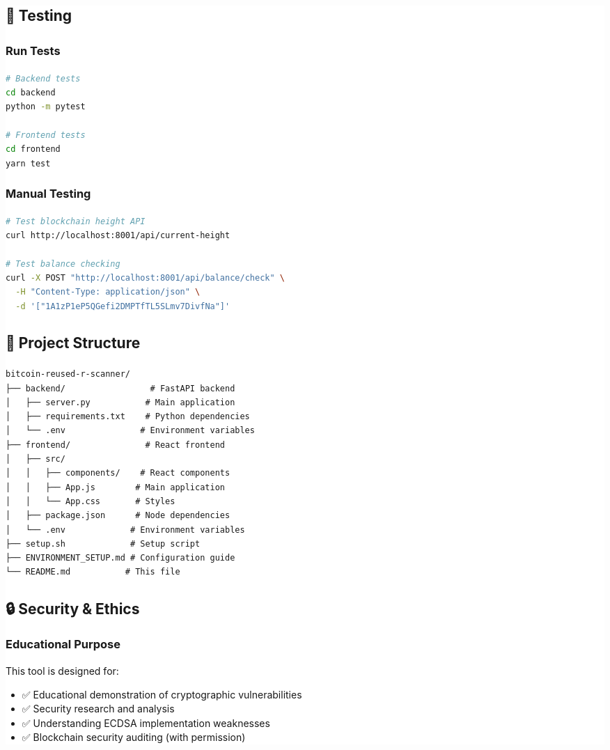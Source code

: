 ## 🧪 **Testing**

### **Run Tests**
```bash
# Backend tests
cd backend
python -m pytest

# Frontend tests
cd frontend
yarn test
```

### **Manual Testing**
```bash
# Test blockchain height API
curl http://localhost:8001/api/current-height

# Test balance checking
curl -X POST "http://localhost:8001/api/balance/check" \
  -H "Content-Type: application/json" \
  -d '["1A1zP1eP5QGefi2DMPTfTL5SLmv7DivfNa"]'
```

## 📁 **Project Structure**

```
bitcoin-reused-r-scanner/
├── backend/                 # FastAPI backend
│   ├── server.py           # Main application
│   ├── requirements.txt    # Python dependencies
│   └── .env               # Environment variables
├── frontend/               # React frontend
│   ├── src/
│   │   ├── components/    # React components
│   │   ├── App.js        # Main application
│   │   └── App.css       # Styles
│   ├── package.json      # Node dependencies
│   └── .env             # Environment variables
├── setup.sh             # Setup script
├── ENVIRONMENT_SETUP.md # Configuration guide
└── README.md           # This file
```

## 🔒 **Security & Ethics**

### **Educational Purpose**
This tool is designed for:
- ✅ Educational demonstration of cryptographic vulnerabilities
- ✅ Security research and analysis
- ✅ Understanding ECDSA implementation weaknesses
- ✅ Blockchain security auditing (with permission)
